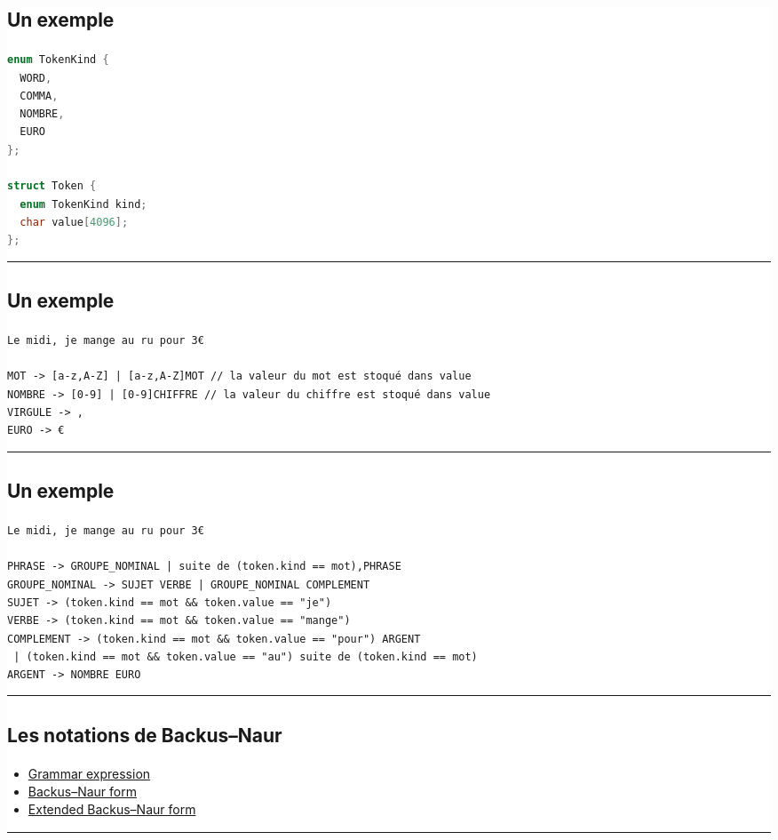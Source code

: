 
## Un exemple

```c
enum TokenKind {
  WORD,
  COMMA,
  NOMBRE,
  EURO  
};

struct Token {
  enum TokenKind kind;
  char value[4096];
};
```

---

## Un exemple

```
Le midi, je mange au ru pour 3€

MOT -> [a-z,A-Z] | [a-z,A-Z]MOT // la valeur du mot est stoqué dans value
NOMBRE -> [0-9] | [0-9]CHIFFRE // la valeur du chiffre est stoqué dans value
VIRGULE -> ,
EURO -> €
```

---


## Un exemple

```
Le midi, je mange au ru pour 3€

PHRASE -> GROUPE_NOMINAL | suite de (token.kind == mot),PHRASE
GROUPE_NOMINAL -> SUJET VERBE | GROUPE_NOMINAL COMPLEMENT
SUJET -> (token.kind == mot && token.value == "je")
VERBE -> (token.kind == mot && token.value == "mange")
COMPLEMENT -> (token.kind == mot && token.value == "pour") ARGENT
 | (token.kind == mot && token.value == "au") suite de (token.kind == mot)
ARGENT -> NOMBRE EURO
```

---

## Les notations de Backus–Naur 

- [Grammar expression](https://en.wikipedia.org/wiki/Parsing_expression_grammar)
- [Backus–Naur form](https://en.wikipedia.org/wiki/Backus%E2%80%93Naur_form)
- [Extended Backus–Naur form](https://en.wikipedia.org/wiki/Extended_Backus%E2%80%93Naur_form)

---